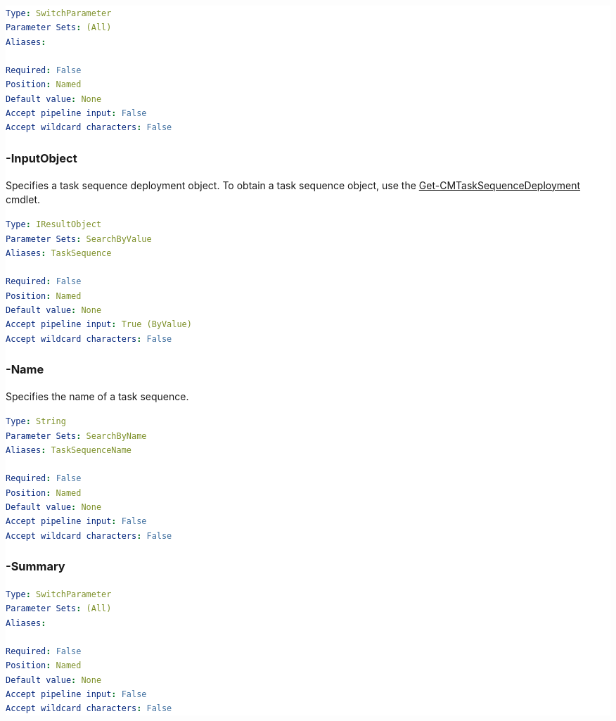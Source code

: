 ```yaml
Type: SwitchParameter
Parameter Sets: (All)
Aliases:

Required: False
Position: Named
Default value: None
Accept pipeline input: False
Accept wildcard characters: False
```

### -InputObject

Specifies a task sequence deployment object.
To obtain a task sequence object, use the [Get-CMTaskSequenceDeployment](Get-CMTaskSequenceDeployment.md) cmdlet.

```yaml
Type: IResultObject
Parameter Sets: SearchByValue
Aliases: TaskSequence

Required: False
Position: Named
Default value: None
Accept pipeline input: True (ByValue)
Accept wildcard characters: False
```

### -Name

Specifies the name of a task sequence.

```yaml
Type: String
Parameter Sets: SearchByName
Aliases: TaskSequenceName

Required: False
Position: Named
Default value: None
Accept pipeline input: False
Accept wildcard characters: False
```

### -Summary

```yaml
Type: SwitchParameter
Parameter Sets: (All)
Aliases:

Required: False
Position: Named
Default value: None
Accept pipeline input: False
Accept wildcard characters: False
```
